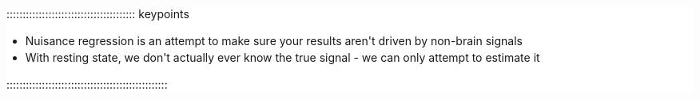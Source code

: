 

:::::::::::::::::::::::::::::::::::::::: keypoints

- Nuisance regression is an attempt to make sure your results aren't driven by non-brain signals
- With resting state, we don't actually ever know the true signal - we can only attempt to estimate it

::::::::::::::::::::::::::::::::::::::::::::::::::


